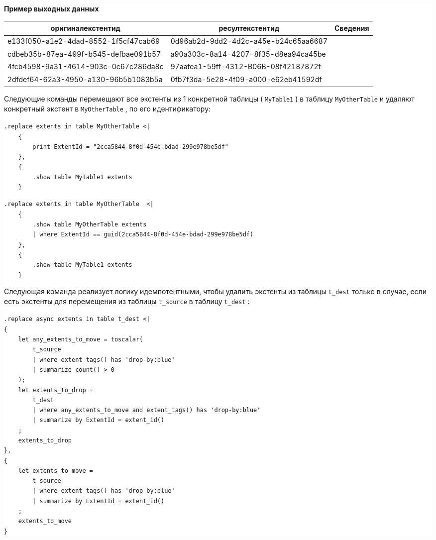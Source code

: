 **Пример выходных данных** 

|оригиналекстентид |ресултекстентид |Сведения
|---|---|---
|e133f050-a1e2-4dad-8552-1f5cf47cab69 |0d96ab2d-9dd2-4d2c-a45e-b24c65aa6687| 
|cdbeb35b-87ea-499f-b545-defbae091b57 |a90a303c-8a14-4207-8f35-d8ea94ca45be| 
|4fcb4598-9a31-4614-903c-0c67c286da8c |97aafea1-59ff-4312-B06B-08f42187872f| 
|2dfdef64-62a3-4950-a130-96b5b1083b5a |0fb7f3da-5e28-4f09-a000-e62eb41592df| 


Следующие команды перемещают все экстенты из 1 конкретной таблицы ( `MyTable1` ) в таблицу `MyOtherTable` и удаляют конкретный экстент в `MyOtherTable` , по его идентификатору:


```kusto
.replace extents in table MyOtherTable <|
    {
        print ExtentId = "2cca5844-8f0d-454e-bdad-299e978be5df"
    },
    {
        .show table MyTable1 extents 
    }
```

```kusto
.replace extents in table MyOtherTable  <|
    {
        .show table MyOtherTable extents
        | where ExtentId == guid(2cca5844-8f0d-454e-bdad-299e978be5df) 
    },
    {
        .show table MyTable1 extents 
    }
```

Следующая команда реализует логику идемпотентными, чтобы удалить экстенты из таблицы `t_dest` только в случае, если есть экстенты для перемещения из таблицы `t_source` в таблицу `t_dest` :

```kusto
.replace async extents in table t_dest <|
{
    let any_extents_to_move = toscalar( 
        t_source
        | where extent_tags() has 'drop-by:blue'
        | summarize count() > 0
    );
    let extents_to_drop =
        t_dest
        | where any_extents_to_move and extent_tags() has 'drop-by:blue'
        | summarize by ExtentId = extent_id()
    ;
    extents_to_drop
},
{
    let extents_to_move = 
        t_source
        | where extent_tags() has 'drop-by:blue'
        | summarize by ExtentId = extent_id()
    ;
    extents_to_move
}
```
